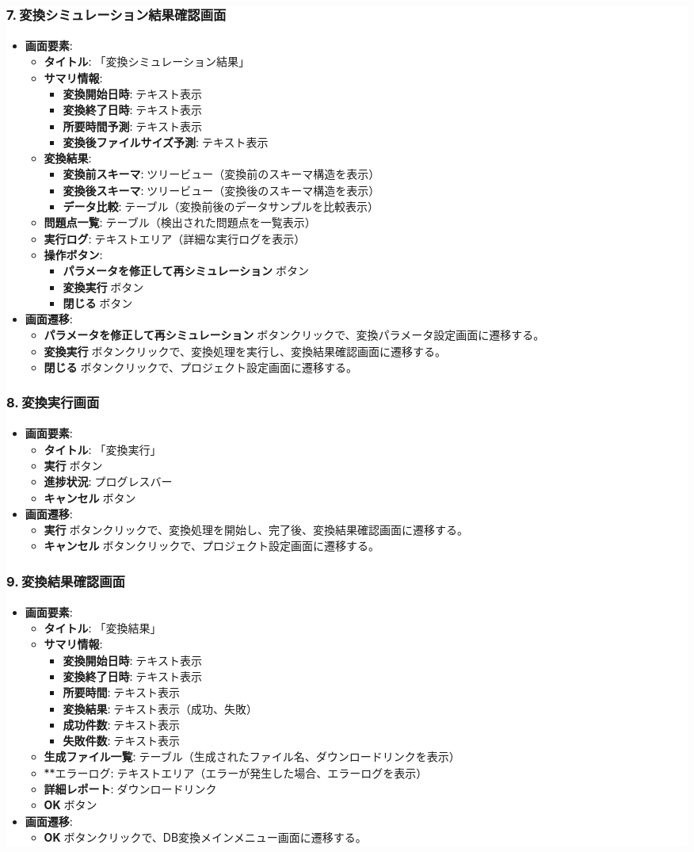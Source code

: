 ### 7. 変換シミュレーション結果確認画面

-   **画面要素**:
    -   **タイトル**: 「変換シミュレーション結果」
    -   **サマリ情報**:
        -   **変換開始日時**: テキスト表示
        -   **変換終了日時**: テキスト表示
        -   **所要時間予測**: テキスト表示
        -   **変換後ファイルサイズ予測**: テキスト表示
    -   **変換結果**:
        -   **変換前スキーマ**: ツリービュー（変換前のスキーマ構造を表示）
        -   **変換後スキーマ**: ツリービュー（変換後のスキーマ構造を表示）
        -   **データ比較**: テーブル（変換前後のデータサンプルを比較表示）
    -   **問題点一覧**: テーブル（検出された問題点を一覧表示）
    -   **実行ログ**: テキストエリア（詳細な実行ログを表示）
    -   **操作ボタン**:
        -   **パラメータを修正して再シミュレーション** ボタン
        -   **変換実行** ボタン
        -   **閉じる** ボタン
-   **画面遷移**:
    -   **パラメータを修正して再シミュレーション** ボタンクリックで、変換パラメータ設定画面に遷移する。
    -   **変換実行** ボタンクリックで、変換処理を実行し、変換結果確認画面に遷移する。
    -   **閉じる** ボタンクリックで、プロジェクト設定画面に遷移する。

### 8. 変換実行画面

-   **画面要素**:
    -   **タイトル**: 「変換実行」
    -   **実行** ボタン
    -   **進捗状況**: プログレスバー
    -   **キャンセル** ボタン
-   **画面遷移**:
    -   **実行** ボタンクリックで、変換処理を開始し、完了後、変換結果確認画面に遷移する。
    -   **キャンセル** ボタンクリックで、プロジェクト設定画面に遷移する。

### 9. 変換結果確認画面

-   **画面要素**:
    -   **タイトル**: 「変換結果」
    -   **サマリ情報**:
        -   **変換開始日時**: テキスト表示
        -   **変換終了日時**: テキスト表示
        -   **所要時間**: テキスト表示
        -   **変換結果**: テキスト表示（成功、失敗）
        -   **成功件数**: テキスト表示
        -   **失敗件数**: テキスト表示
    -   **生成ファイル一覧**: テーブル（生成されたファイル名、ダウンロードリンクを表示）
    -   **エラーログ: テキストエリア（エラーが発生した場合、エラーログを表示）
    -   **詳細レポート**: ダウンロードリンク
    -   **OK** ボタン
-   **画面遷移**:
    -   **OK** ボタンクリックで、DB変換メインメニュー画面に遷移する。
